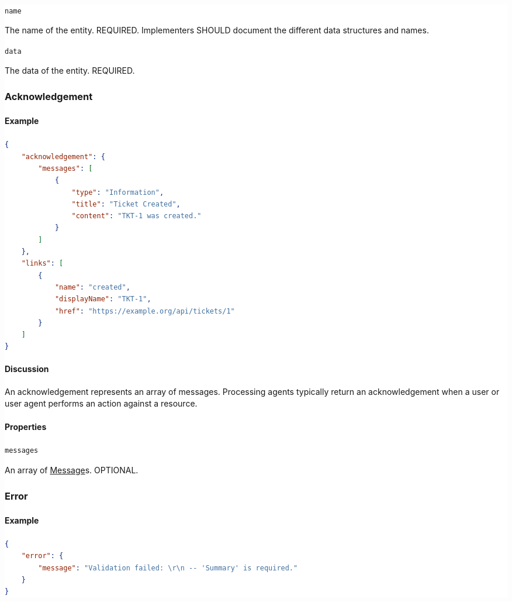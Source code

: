 `name`

The name of the entity. REQUIRED. Implementers SHOULD document the different data structures and names.

`data`

The data of the entity. REQUIRED.

### Acknowledgement

#### Example

```json
{
    "acknowledgement": {
        "messages": [
            {
                "type": "Information",
                "title": "Ticket Created",
                "content": "TKT-1 was created."
            }
        ]
    },
    "links": [
        {
            "name": "created",
            "displayName": "TKT-1",
            "href": "https://example.org/api/tickets/1"
        }
    ]
}
```

#### Discussion

An acknowledgement represents an array of messages. Processing agents typically return an acknowledgement when a user or user agent performs an action against a resource.

#### Properties

`messages`

An array of [Message](#message)s. OPTIONAL.

### Error

#### Example

```json
{
    "error": {
        "message": "Validation failed: \r\n -- 'Summary' is required."
    }
}
```
